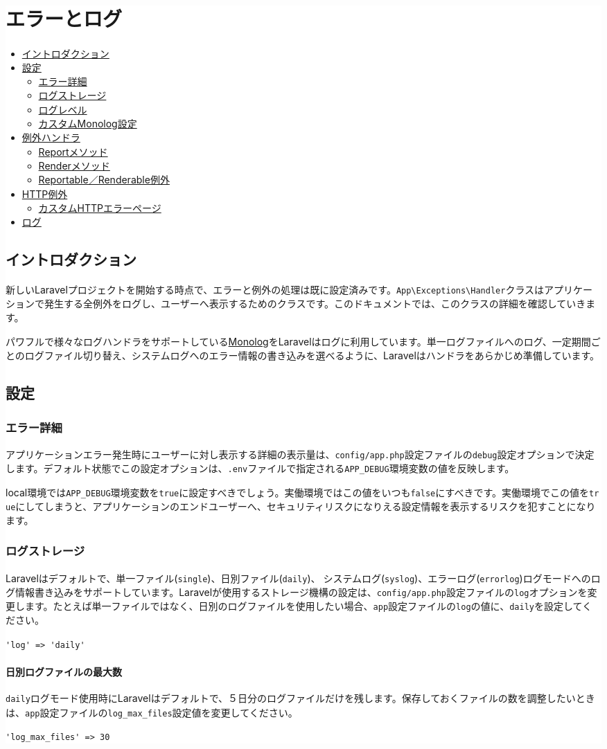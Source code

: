 # エラーとログ

- [イントロダクション](#introduction)
- [設定](#configuration)
    - [エラー詳細](#error-detail)
    - [ログストレージ](#log-storage)
    - [ログレベル](#log-severity-levels)
    - [カスタムMonolog設定](#custom-monolog-configuration)
- [例外ハンドラ](#the-exception-handler)
    - [Reportメソッド](#report-method)
    - [Renderメソッド](#render-method)
    - [Reportable／Renderable例外](#renderable-exceptions)
- [HTTP例外](#http-exceptions)
    - [カスタムHTTPエラーページ](#custom-http-error-pages)
- [ログ](#logging)

<a name="introduction"></a>
## イントロダクション

新しいLaravelプロジェクトを開始する時点で、エラーと例外の処理は既に設定済みです。`App\Exceptions\Handler`クラスはアプリケーションで発生する全例外をログし、ユーザーへ表示するためのクラスです。このドキュメントでは、このクラスの詳細を確認していきます。

パワフルで様々なログハンドラをサポートしている[Monolog](https://github.com/Seldaek/monolog)をLaravelはログに利用しています。単一ログファイルへのログ、一定期間ごとのログファイル切り替え、システムログへのエラー情報の書き込みを選べるように、Laravelはハンドラをあらかじめ準備しています。

<a name="configuration"></a>
## 設定

<a name="error-detail"></a>
### エラー詳細

アプリケーションエラー発生時にユーザーに対し表示する詳細の表示量は、`config/app.php`設定ファイルの`debug`設定オプションで決定します。デフォルト状態でこの設定オプションは、`.env`ファイルで指定される`APP_DEBUG`環境変数の値を反映します。

local環境では`APP_DEBUG`環境変数を`true`に設定すべきでしょう。実働環境ではこの値をいつも`false`にすべきです。実働環境でこの値を`true`にしてしまうと、アプリケーションのエンドユーザーへ、セキュリティリスクになりえる設定情報を表示するリスクを犯すことになります。

<a name="log-storage"></a>
### ログストレージ

Laravelはデフォルトで、単一ファイル(`single`)、日別ファイル(`daily`)、 システムログ(`syslog`)、エラーログ(`errorlog`)ログモードへのログ情報書き込みをサポートしています。Laravelが使用するストレージ機構の設定は、`config/app.php`設定ファイルの`log`オプションを変更します。たとえば単一ファイルではなく、日別のログファイルを使用したい場合、`app`設定ファイルの`log`の値に、`daily`を設定してください。

    'log' => 'daily'

#### 日別ログファイルの最大数

`daily`ログモード使用時にLaravelはデフォルトで、５日分のログファイルだけを残します。保存しておくファイルの数を調整したいときは、`app`設定ファイルの`log_max_files`設定値を変更してください。

    'log_max_files' => 30

